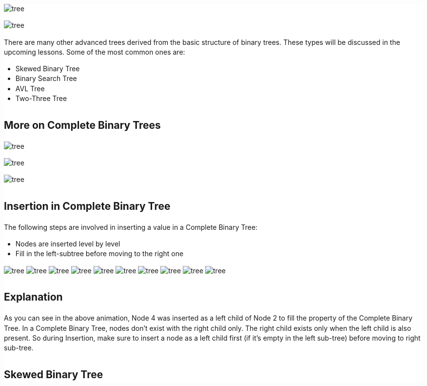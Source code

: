 ![tree](https://raw.githubusercontent.com/JavaLvivDev/prog-resources/master/resources/tree/e17.png)

![tree](https://raw.githubusercontent.com/JavaLvivDev/prog-resources/master/resources/tree/e18.png)

There are many other advanced trees derived from the basic structure of binary trees. These types will be discussed in the upcoming lessons. Some of the most common ones are:
* Skewed Binary Tree
* Binary Search Tree
* AVL Tree
* Two-Three Tree

## More on Complete Binary Trees

![tree](https://raw.githubusercontent.com/JavaLvivDev/prog-resources/master/resources/tree/e19.png)

![tree](https://raw.githubusercontent.com/JavaLvivDev/prog-resources/master/resources/tree/e20.png)

![tree](https://raw.githubusercontent.com/JavaLvivDev/prog-resources/master/resources/tree/e21.png)

## Insertion in Complete Binary Tree
The following steps are involved in inserting a value in a Complete Binary Tree:
* Nodes are inserted level by level
* Fill in the left-subtree before moving to the right one

![tree](https://raw.githubusercontent.com/JavaLvivDev/prog-resources/master/resources/tree/e22.png)
![tree](https://raw.githubusercontent.com/JavaLvivDev/prog-resources/master/resources/tree/e23.png)
![tree](https://raw.githubusercontent.com/JavaLvivDev/prog-resources/master/resources/tree/e24.png)
![tree](https://raw.githubusercontent.com/JavaLvivDev/prog-resources/master/resources/tree/e25.png)
![tree](https://raw.githubusercontent.com/JavaLvivDev/prog-resources/master/resources/tree/e26.png)
![tree](https://raw.githubusercontent.com/JavaLvivDev/prog-resources/master/resources/tree/e27.png)
![tree](https://raw.githubusercontent.com/JavaLvivDev/prog-resources/master/resources/tree/e28.png)
![tree](https://raw.githubusercontent.com/JavaLvivDev/prog-resources/master/resources/tree/e29.png)
![tree](https://raw.githubusercontent.com/JavaLvivDev/prog-resources/master/resources/tree/e30.png)
![tree](https://raw.githubusercontent.com/JavaLvivDev/prog-resources/master/resources/tree/e31.png)

## Explanation
As you can see in the above animation, Node 4 was inserted as a left child of Node 2 to fill the property of the Complete Binary Tree. In a Complete Binary Tree, nodes don’t exist with the right child only. The right child exists only when the left child is also present. So during Insertion, make sure to insert a node as a left child first (if it’s empty in the left sub-tree) before moving to right sub-tree.

## Skewed Binary Tree
